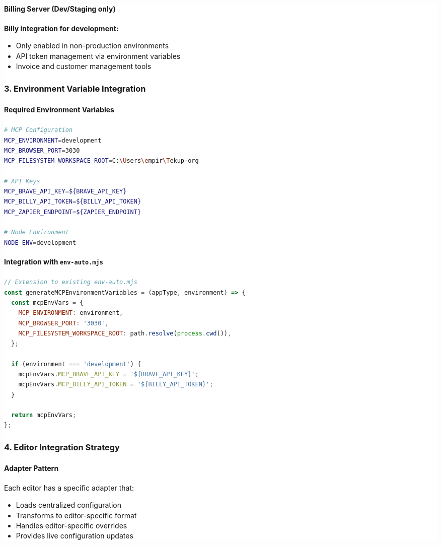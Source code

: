 #### Billing Server (Dev/Staging only)
**Billy integration for development:**
- Only enabled in non-production environments
- API token management via environment variables
- Invoice and customer management tools

### 3. Environment Variable Integration

#### Required Environment Variables
```bash
# MCP Configuration
MCP_ENVIRONMENT=development
MCP_BROWSER_PORT=3030
MCP_FILESYSTEM_WORKSPACE_ROOT=C:\Users\empir\Tekup-org

# API Keys
MCP_BRAVE_API_KEY=${BRAVE_API_KEY}
MCP_BILLY_API_TOKEN=${BILLY_API_TOKEN}
MCP_ZAPIER_ENDPOINT=${ZAPIER_ENDPOINT}

# Node Environment
NODE_ENV=development
```

#### Integration with `env-auto.mjs`
```javascript
// Extension to existing env-auto.mjs
const generateMCPEnvironmentVariables = (appType, environment) => {
  const mcpEnvVars = {
    MCP_ENVIRONMENT: environment,
    MCP_BROWSER_PORT: '3030',
    MCP_FILESYSTEM_WORKSPACE_ROOT: path.resolve(process.cwd()),
  };

  if (environment === 'development') {
    mcpEnvVars.MCP_BRAVE_API_KEY = '${BRAVE_API_KEY}';
    mcpEnvVars.MCP_BILLY_API_TOKEN = '${BILLY_API_TOKEN}';
  }

  return mcpEnvVars;
};
```

### 4. Editor Integration Strategy

#### Adapter Pattern
Each editor has a specific adapter that:
- Loads centralized configuration
- Transforms to editor-specific format
- Handles editor-specific overrides
- Provides live configuration updates
